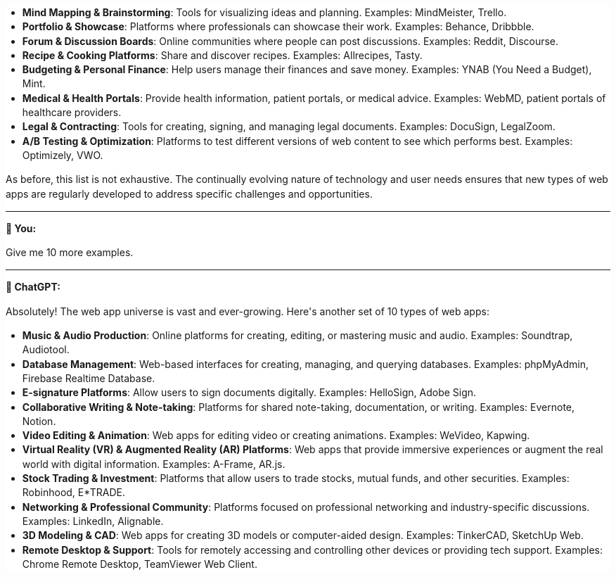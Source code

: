 - **Mind Mapping & Brainstorming**: Tools for visualizing ideas and planning. Examples: MindMeister, Trello.
- **Portfolio & Showcase**: Platforms where professionals can showcase their work. Examples: Behance, Dribbble.
- **Forum & Discussion Boards**: Online communities where people can post discussions. Examples: Reddit, Discourse.
- **Recipe & Cooking Platforms**: Share and discover recipes. Examples: Allrecipes, Tasty.
- **Budgeting & Personal Finance**: Help users manage their finances and save money. Examples: YNAB (You Need a Budget), Mint.
- **Medical & Health Portals**: Provide health information, patient portals, or medical advice. Examples: WebMD, patient portals of healthcare providers.
- **Legal & Contracting**: Tools for creating, signing, and managing legal documents. Examples: DocuSign, LegalZoom.
- **A/B Testing & Optimization**: Platforms to test different versions of web content to see which performs best. Examples: Optimizely, VWO.

As before, this list is not exhaustive. The continually evolving nature of technology and user needs ensures that new types of web apps are regularly developed to address specific challenges and opportunities.

------------------

**🤔 You:**

Give me 10 more examples.

------------------

**🤖 ChatGPT:**

Absolutely! The web app universe is vast and ever-growing. Here's another set of 10 types of web apps:


- **Music & Audio Production**: Online platforms for creating, editing, or mastering music and audio. Examples: Soundtrap, Audiotool.
- **Database Management**: Web-based interfaces for creating, managing, and querying databases. Examples: phpMyAdmin, Firebase Realtime Database.
- **E-signature Platforms**: Allow users to sign documents digitally. Examples: HelloSign, Adobe Sign.
- **Collaborative Writing & Note-taking**: Platforms for shared note-taking, documentation, or writing. Examples: Evernote, Notion.
- **Video Editing & Animation**: Web apps for editing video or creating animations. Examples: WeVideo, Kapwing.
- **Virtual Reality (VR) & Augmented Reality (AR) Platforms**: Web apps that provide immersive experiences or augment the real world with digital information. Examples: A-Frame, AR.js.
- **Stock Trading & Investment**: Platforms that allow users to trade stocks, mutual funds, and other securities. Examples: Robinhood, E*TRADE.
- **Networking & Professional Community**: Platforms focused on professional networking and industry-specific discussions. Examples: LinkedIn, Alignable.
- **3D Modeling & CAD**: Web apps for creating 3D models or computer-aided design. Examples: TinkerCAD, SketchUp Web.
- **Remote Desktop & Support**: Tools for remotely accessing and controlling other devices or providing tech support. Examples: Chrome Remote Desktop, TeamViewer Web Client.
